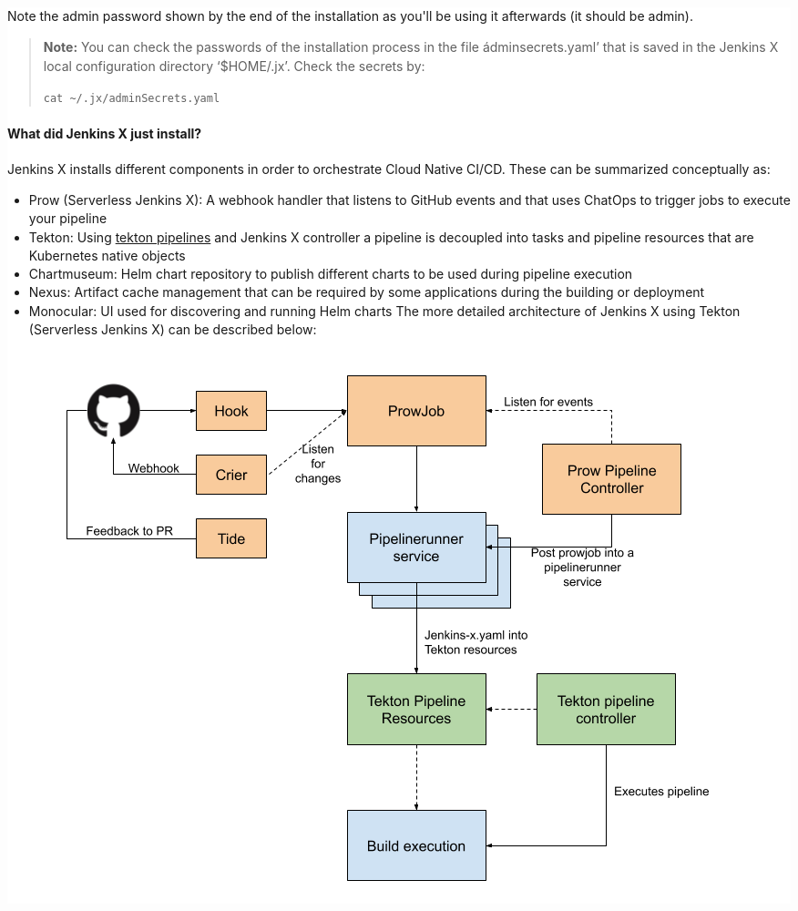 Note the admin password shown by the end of the installation as you'll be using it afterwards (it should be admin).

> **Note:** You can check the passwords of the installation process in the file ádminsecrets.yaml’ that is saved in the Jenkins X local configuration directory ‘$HOME/.jx’. Check the secrets by:
> 
> `cat ~/.jx/adminSecrets.yaml`

#### What did Jenkins X just install?

Jenkins X installs different components in order to orchestrate Cloud Native CI/CD. These can be summarized conceptually as:
* Prow (Serverless Jenkins X): A webhook handler that listens to GitHub events and that uses ChatOps to trigger jobs to execute your pipeline
* Tekton: Using [tekton pipelines](https://github.com/tektoncd/pipeline) and Jenkins X controller a pipeline is decoupled into tasks and pipeline resources that are Kubernetes native objects
* Chartmuseum: Helm chart repository to publish different charts to be used during pipeline execution
* Nexus: Artifact cache management that can be required by some applications during the building or deployment
* Monocular: UI used for discovering and running Helm charts
The more detailed architecture of Jenkins X using Tekton (Serverless Jenkins X) can be described below:

![Tekton Jenkins X Architecture](https://raw.githubusercontent.com/dcanadillas/jenkins-x-lab/master/images/TektonJXArch.png)
